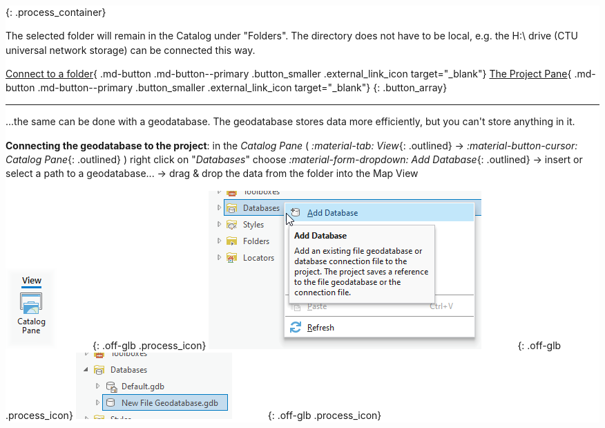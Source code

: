 {: .process_container}

<figcaption>The selected folder will remain in the Catalog under "Folders". The directory does not have to be local, e.g. the H:\ drive (CTU universal network storage) can be connected this way.</figcaption>

[Connect to a folder](https://pro.arcgis.com/en/pro-app/latest/help/projects/connect-to-a-folder.htm){ .md-button .md-button--primary .button_smaller .external_link_icon target="_blank"}
[The Project Pane](https://pro.arcgis.com/en/pro-app/latest/help/projects/the-project-pane.htm){ .md-button .md-button--primary .button_smaller .external_link_icon target="_blank"}
{: .button_array}

---

...the same can be done with a geodatabase. The geodatabase stores data more efficiently, but you can't store anything in it.

__Connecting the geodatabase to the project__: in the _Catalog Pane_ ( _:material-tab: View_{: .outlined} → _:material-button-cursor: Catalog Pane_{: .outlined} ) right click on "_Databases_" choose _:material-form-dropdown: Add Database_{: .outlined} → insert or select a path to a geodatabase... → drag & drop the data from the folder into the Map View

![](../assets/cviceni1/img_05.png)
![](../assets/cviceni1/arrow.svg){: .off-glb .process_icon}
![](../assets/cviceni1/img_07.png)
![](../assets/cviceni1/arrow.svg){: .off-glb .process_icon}
![](../assets/cviceni1/img_08.png)
![](../assets/cviceni1/arrow.svg){: .off-glb .process_icon}